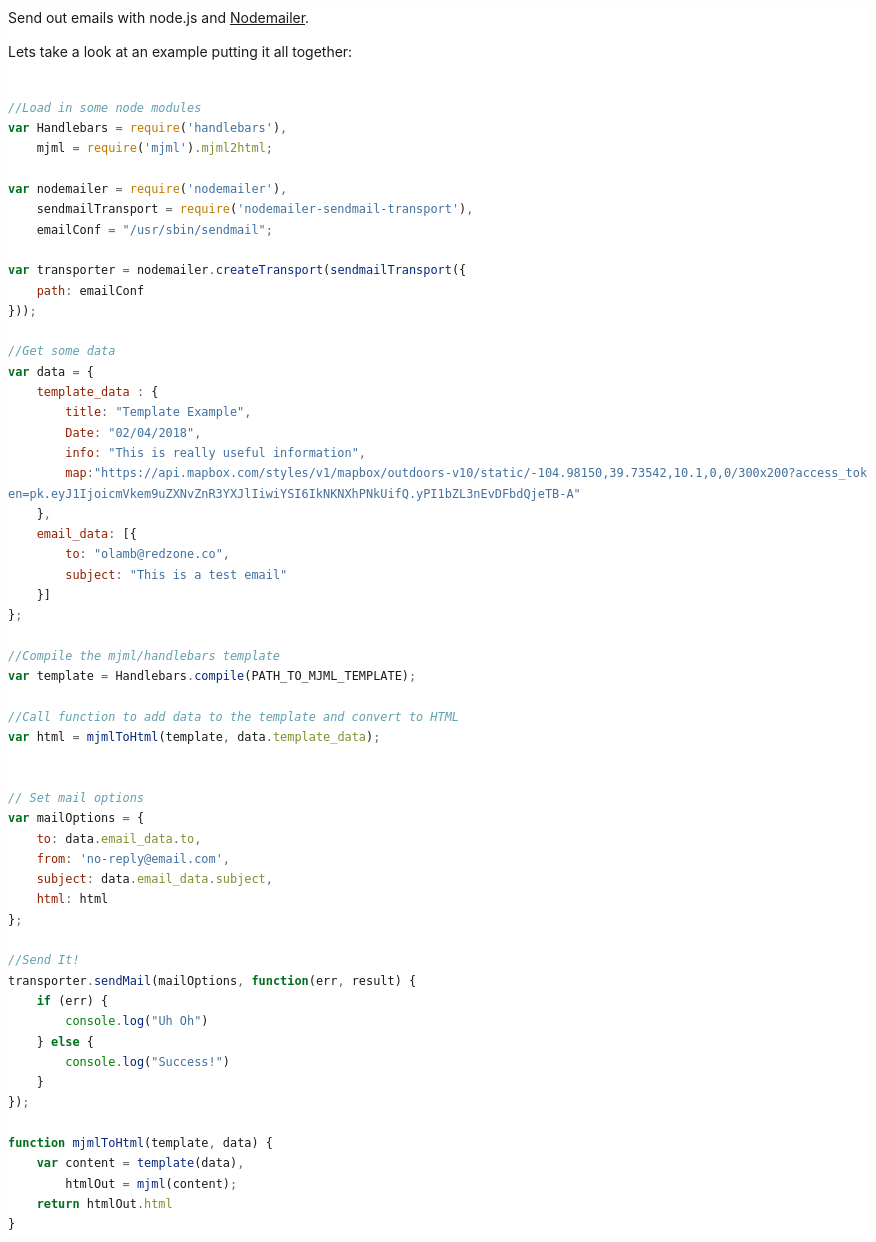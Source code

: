 Send out emails with node.js and [Nodemailer](https://nodemailer.com/about/).

Lets take a look at an example putting it all together:

```javascript

//Load in some node modules
var Handlebars = require('handlebars'),
    mjml = require('mjml').mjml2html;

var nodemailer = require('nodemailer'),
    sendmailTransport = require('nodemailer-sendmail-transport'),
    emailConf = "/usr/sbin/sendmail";

var transporter = nodemailer.createTransport(sendmailTransport({
    path: emailConf
}));

//Get some data
var data = {
    template_data : {
        title: "Template Example",
        Date: "02/04/2018",
        info: "This is really useful information",
        map:"https://api.mapbox.com/styles/v1/mapbox/outdoors-v10/static/-104.98150,39.73542,10.1,0,0/300x200?access_token=pk.eyJ1IjoicmVkem9uZXNvZnR3YXJlIiwiYSI6IkNKNXhPNkUifQ.yPI1bZL3nEvDFbdQjeTB-A"
    },
    email_data: [{
        to: "olamb@redzone.co",
        subject: "This is a test email"
    }]
};

//Compile the mjml/handlebars template
var template = Handlebars.compile(PATH_TO_MJML_TEMPLATE);

//Call function to add data to the template and convert to HTML
var html = mjmlToHtml(template, data.template_data);


// Set mail options
var mailOptions = {
    to: data.email_data.to,
    from: 'no-reply@email.com',
    subject: data.email_data.subject,
    html: html
};

//Send It!
transporter.sendMail(mailOptions, function(err, result) {
    if (err) {
        console.log("Uh Oh")
    } else {
        console.log("Success!")
    }
});

function mjmlToHtml(template, data) {
    var content = template(data),
        htmlOut = mjml(content);
    return htmlOut.html
}
```
